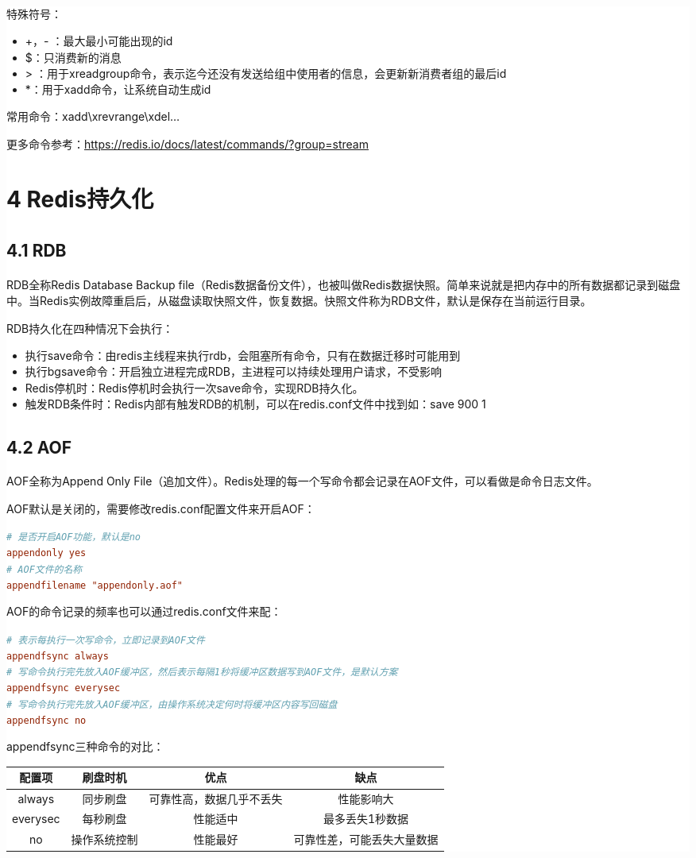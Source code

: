 特殊符号：

- +，- ：最大最小可能出现的id
- $：只消费新的消息
- \> ：用于xreadgroup命令，表示迄今还没有发送给组中使用者的信息，会更新新消费者组的最后id
- *：用于xadd命令，让系统自动生成id

常用命令：xadd\xrevrange\xdel…

更多命令参考：https://redis.io/docs/latest/commands/?group=stream

# 4 Redis持久化

## 4.1 RDB

RDB全称Redis Database Backup file（Redis数据备份文件），也被叫做Redis数据快照。简单来说就是把内存中的所有数据都记录到磁盘中。当Redis实例故障重启后，从磁盘读取快照文件，恢复数据。快照文件称为RDB文件，默认是保存在当前运行目录。

RDB持久化在四种情况下会执行：

- 执行save命令：由redis主线程来执行rdb，会阻塞所有命令，只有在数据迁移时可能用到
- 执行bgsave命令：开启独立进程完成RDB，主进程可以持续处理用户请求，不受影响
- Redis停机时：Redis停机时会执行一次save命令，实现RDB持久化。
- 触发RDB条件时：Redis内部有触发RDB的机制，可以在redis.conf文件中找到如：save 900 1

## 4.2 AOF

AOF全称为Append Only File（追加文件）。Redis处理的每一个写命令都会记录在AOF文件，可以看做是命令日志文件。

AOF默认是关闭的，需要修改redis.conf配置文件来开启AOF：

```conf
# 是否开启AOF功能，默认是no
appendonly yes
# AOF文件的名称
appendfilename "appendonly.aof"
```

AOF的命令记录的频率也可以通过redis.conf文件来配：

```conf
# 表示每执行一次写命令，立即记录到AOF文件
appendfsync always 
# 写命令执行完先放入AOF缓冲区，然后表示每隔1秒将缓冲区数据写到AOF文件，是默认方案
appendfsync everysec 
# 写命令执行完先放入AOF缓冲区，由操作系统决定何时将缓冲区内容写回磁盘
appendfsync no
```

appendfsync三种命令的对比：

|  配置项  |   刷盘时机   |           优点           |            缺点            |
| :------: | :----------: | :----------------------: | :------------------------: |
|  always  |   同步刷盘   | 可靠性高，数据几乎不丢失 |         性能影响大         |
| everysec |   每秒刷盘   |         性能适中         |      最多丢失1秒数据       |
|    no    | 操作系统控制 |         性能最好         | 可靠性差，可能丢失大量数据 |
